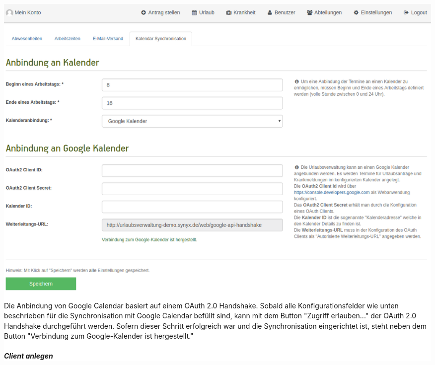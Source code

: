 ![Einstellungsdialog für Google Calendar als Kalenderanbindung](docs/google-calendar-settings.png)

Die Anbindung von Google Calendar basiert auf einem OAuth 2.0 Handshake.
Sobald alle Konfigurationsfelder wie unten beschrieben für die Synchronisation mit Google Calendar befüllt sind, kann mit dem Button "Zugriff erlauben..." der OAuth 2.0 Handshake durchgeführt werden. Sofern dieser Schritt erfolgreich war und die Synchronisation eingerichtet ist, steht neben dem Button "Verbindung zum Google-Kalender ist hergestellt."

##### Client anlegen
